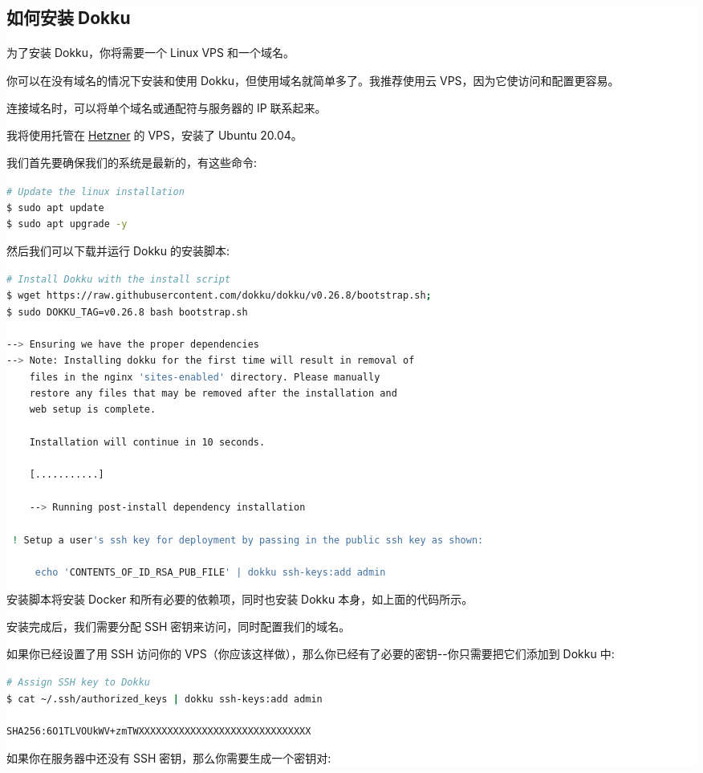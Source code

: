## 如何安装 Dokku

为了安装 Dokku，你将需要一个 Linux VPS 和一个域名。

你可以在没有域名的情况下安装和使用 Dokku，但使用域名就简单多了。我推荐使用云 VPS，因为它使访问和配置更容易。

连接域名时，可以将单个域名或通配符与服务器的 IP 联系起来。

我将使用托管在 [Hetzner](https://hetzner.cloud/) 的 VPS，安装了 Ubuntu 20.04。

我们首先要确保我们的系统是最新的，有这些命令:

```bash
# Update the linux installation
$ sudo apt update
$ sudo apt upgrade -y
```

然后我们可以下载并运行 Dokku 的安装脚本:

```bash
# Install Dokku with the install script
$ wget https://raw.githubusercontent.com/dokku/dokku/v0.26.8/bootstrap.sh;
$ sudo DOKKU_TAG=v0.26.8 bash bootstrap.sh

--> Ensuring we have the proper dependencies
--> Note: Installing dokku for the first time will result in removal of
    files in the nginx 'sites-enabled' directory. Please manually
    restore any files that may be removed after the installation and
    web setup is complete.

    Installation will continue in 10 seconds.
    
    [...........]
    
    --> Running post-install dependency installation

 ! Setup a user's ssh key for deployment by passing in the public ssh key as shown:

     echo 'CONTENTS_OF_ID_RSA_PUB_FILE' | dokku ssh-keys:add admin
```

安装脚本将安装 Docker 和所有必要的依赖项，同时也安装 Dokku 本身，如上面的代码所示。

安装完成后，我们需要分配 SSH 密钥来访问，同时配置我们的域名。

如果你已经设置了用 SSH 访问你的 VPS（你应该这样做），那么你已经有了必要的密钥--你只需要把它们添加到 Dokku 中:

```bash
# Assign SSH key to Dokku
$ cat ~/.ssh/authorized_keys | dokku ssh-keys:add admin

SHA256:6O1TLVOUkWV+zmTWXXXXXXXXXXXXXXXXXXXXXXXXXXXXXX
```

如果你在服务器中还没有 SSH 密钥，那么你需要生成一个密钥对:
